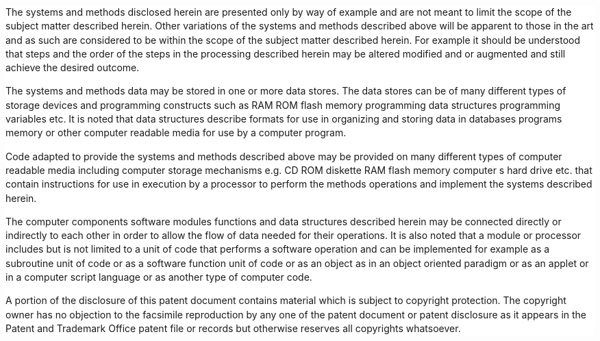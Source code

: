 The systems and methods disclosed herein are presented only by way of example and are not meant to limit the scope of the subject matter described herein. Other variations of the systems and methods described above will be apparent to those in the art and as such are considered to be within the scope of the subject matter described herein. For example it should be understood that steps and the order of the steps in the processing described herein may be altered modified and or augmented and still achieve the desired outcome.

The systems and methods data may be stored in one or more data stores. The data stores can be of many different types of storage devices and programming constructs such as RAM ROM flash memory programming data structures programming variables etc. It is noted that data structures describe formats for use in organizing and storing data in databases programs memory or other computer readable media for use by a computer program.

Code adapted to provide the systems and methods described above may be provided on many different types of computer readable media including computer storage mechanisms e.g. CD ROM diskette RAM flash memory computer s hard drive etc. that contain instructions for use in execution by a processor to perform the methods operations and implement the systems described herein.

The computer components software modules functions and data structures described herein may be connected directly or indirectly to each other in order to allow the flow of data needed for their operations. It is also noted that a module or processor includes but is not limited to a unit of code that performs a software operation and can be implemented for example as a subroutine unit of code or as a software function unit of code or as an object as in an object oriented paradigm or as an applet or in a computer script language or as another type of computer code.

A portion of the disclosure of this patent document contains material which is subject to copyright protection. The copyright owner has no objection to the facsimile reproduction by any one of the patent document or patent disclosure as it appears in the Patent and Trademark Office patent file or records but otherwise reserves all copyrights whatsoever.


